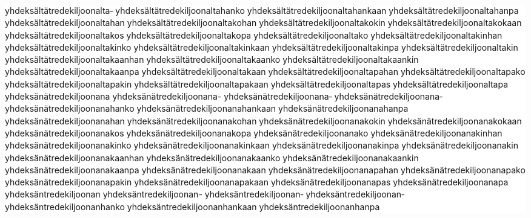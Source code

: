 yhdeksältätredekiljoonalta‑
yhdeksältätredekiljoonaltahanko
yhdeksältätredekiljoonaltahankaan
yhdeksältätredekiljoonaltahanpa
yhdeksältätredekiljoonaltahan
yhdeksältätredekiljoonaltakohan
yhdeksältätredekiljoonaltakokin
yhdeksältätredekiljoonaltakokaan
yhdeksältätredekiljoonaltakos
yhdeksältätredekiljoonaltakopa
yhdeksältätredekiljoonaltako
yhdeksältätredekiljoonaltakinhan
yhdeksältätredekiljoonaltakinko
yhdeksältätredekiljoonaltakinkaan
yhdeksältätredekiljoonaltakinpa
yhdeksältätredekiljoonaltakin
yhdeksältätredekiljoonaltakaanhan
yhdeksältätredekiljoonaltakaanko
yhdeksältätredekiljoonaltakaankin
yhdeksältätredekiljoonaltakaanpa
yhdeksältätredekiljoonaltakaan
yhdeksältätredekiljoonaltapahan
yhdeksältätredekiljoonaltapako
yhdeksältätredekiljoonaltapakin
yhdeksältätredekiljoonaltapakaan
yhdeksältätredekiljoonaltapas
yhdeksältätredekiljoonaltapa
yhdeksänätredekiljoonana
yhdeksänätredekiljoonana-
yhdeksänätredekiljoonana‐
yhdeksänätredekiljoonana‑
yhdeksänätredekiljoonanahanko
yhdeksänätredekiljoonanahankaan
yhdeksänätredekiljoonanahanpa
yhdeksänätredekiljoonanahan
yhdeksänätredekiljoonanakohan
yhdeksänätredekiljoonanakokin
yhdeksänätredekiljoonanakokaan
yhdeksänätredekiljoonanakos
yhdeksänätredekiljoonanakopa
yhdeksänätredekiljoonanako
yhdeksänätredekiljoonanakinhan
yhdeksänätredekiljoonanakinko
yhdeksänätredekiljoonanakinkaan
yhdeksänätredekiljoonanakinpa
yhdeksänätredekiljoonanakin
yhdeksänätredekiljoonanakaanhan
yhdeksänätredekiljoonanakaanko
yhdeksänätredekiljoonanakaankin
yhdeksänätredekiljoonanakaanpa
yhdeksänätredekiljoonanakaan
yhdeksänätredekiljoonanapahan
yhdeksänätredekiljoonanapako
yhdeksänätredekiljoonanapakin
yhdeksänätredekiljoonanapakaan
yhdeksänätredekiljoonanapas
yhdeksänätredekiljoonanapa
yhdeksäntredekiljoonan
yhdeksäntredekiljoonan-
yhdeksäntredekiljoonan‐
yhdeksäntredekiljoonan‑
yhdeksäntredekiljoonanhanko
yhdeksäntredekiljoonanhankaan
yhdeksäntredekiljoonanhanpa